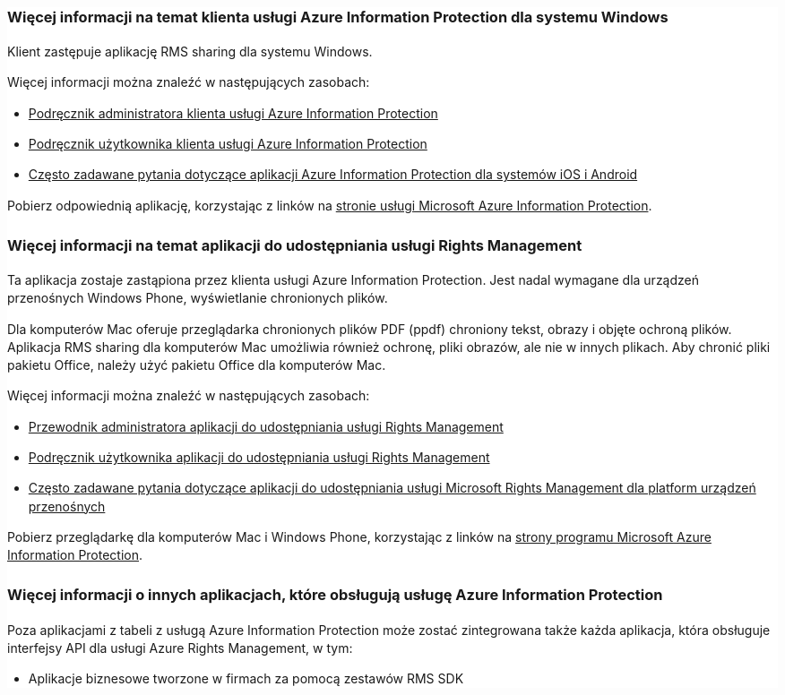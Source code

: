 
### <a name="more-information-about-the-azure-information-protection-client-for-windows"></a>Więcej informacji na temat klienta usługi Azure Information Protection dla systemu Windows

Klient zastępuje aplikację RMS sharing dla systemu Windows.

Więcej informacji można znaleźć w następujących zasobach:

- [Podręcznik administratora klienta usługi Azure Information Protection](./rms-client/client-admin-guide.md)

- [Podręcznik użytkownika klienta usługi Azure Information Protection](./rms-client/client-user-guide.md)

- [Często zadawane pytania dotyczące aplikacji Azure Information Protection dla systemów iOS i Android](./rms-client/mobile-app-faq.md)

Pobierz odpowiednią aplikację, korzystając z linków na [stronie usługi Microsoft Azure Information Protection](http://go.microsoft.com/fwlink/?LinkId=303970).

### <a name="more-information-about-the-rights-management-sharing-application"></a>Więcej informacji na temat aplikacji do udostępniania usługi Rights Management

Ta aplikacja zostaje zastąpiona przez klienta usługi Azure Information Protection. Jest nadal wymagane dla urządzeń przenośnych Windows Phone, wyświetlanie chronionych plików. 

Dla komputerów Mac oferuje przeglądarka chronionych plików PDF (ppdf) chroniony tekst, obrazy i objęte ochroną plików. Aplikacja RMS sharing dla komputerów Mac umożliwia również ochronę, pliki obrazów, ale nie w innych plikach. Aby chronić pliki pakietu Office, należy użyć pakietu Office dla komputerów Mac. 

Więcej informacji można znaleźć w następujących zasobach:

-   [Przewodnik administratora aplikacji do udostępniania usługi Rights Management](./rms-client/sharing-app-admin-guide.md)

-   [Podręcznik użytkownika aplikacji do udostępniania usługi Rights Management](./rms-client/sharing-app-user-guide.md)

-   [Często zadawane pytania dotyczące aplikacji do udostępniania usługi Microsoft Rights Management dla platform urządzeń przenośnych](https://technet.microsoft.com/dn451248)

Pobierz przeglądarkę dla komputerów Mac i Windows Phone, korzystając z linków na [strony programu Microsoft Azure Information Protection](http://go.microsoft.com/fwlink/?LinkId=303970).


### <a name="more-information-about-other-applications-that-support-azure-information-protection"></a>Więcej informacji o innych aplikacjach, które obsługują usługę Azure Information Protection

Poza aplikacjami z tabeli z usługą Azure Information Protection może zostać zintegrowana także każda aplikacja, która obsługuje interfejsy API dla usługi Azure Rights Management, w tym:

- Aplikacje biznesowe tworzone w firmach za pomocą zestawów RMS SDK
